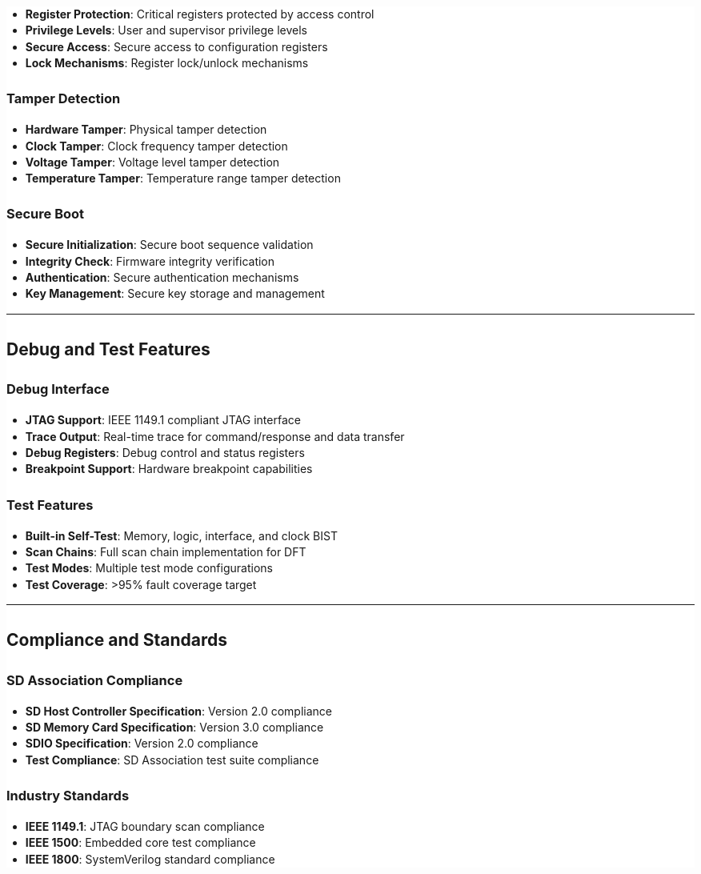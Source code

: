 - **Register Protection**: Critical registers protected by access control
- **Privilege Levels**: User and supervisor privilege levels
- **Secure Access**: Secure access to configuration registers
- **Lock Mechanisms**: Register lock/unlock mechanisms

### Tamper Detection

- **Hardware Tamper**: Physical tamper detection
- **Clock Tamper**: Clock frequency tamper detection
- **Voltage Tamper**: Voltage level tamper detection
- **Temperature Tamper**: Temperature range tamper detection

### Secure Boot

- **Secure Initialization**: Secure boot sequence validation
- **Integrity Check**: Firmware integrity verification
- **Authentication**: Secure authentication mechanisms
- **Key Management**: Secure key storage and management

---

## Debug and Test Features

### Debug Interface

- **JTAG Support**: IEEE 1149.1 compliant JTAG interface
- **Trace Output**: Real-time trace for command/response and data transfer
- **Debug Registers**: Debug control and status registers
- **Breakpoint Support**: Hardware breakpoint capabilities

### Test Features

- **Built-in Self-Test**: Memory, logic, interface, and clock BIST
- **Scan Chains**: Full scan chain implementation for DFT
- **Test Modes**: Multiple test mode configurations
- **Test Coverage**: >95% fault coverage target

---

## Compliance and Standards

### SD Association Compliance

- **SD Host Controller Specification**: Version 2.0 compliance
- **SD Memory Card Specification**: Version 3.0 compliance
- **SDIO Specification**: Version 2.0 compliance
- **Test Compliance**: SD Association test suite compliance

### Industry Standards

- **IEEE 1149.1**: JTAG boundary scan compliance
- **IEEE 1500**: Embedded core test compliance
- **IEEE 1800**: SystemVerilog standard compliance
